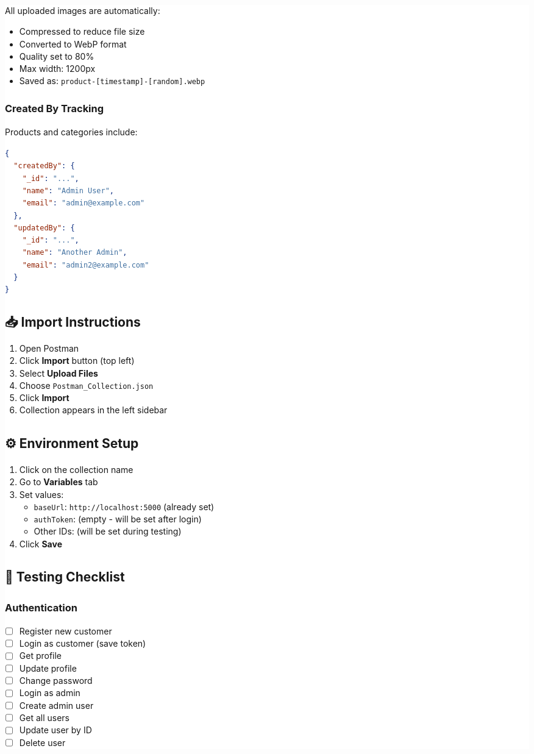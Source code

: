 All uploaded images are automatically:

- Compressed to reduce file size
- Converted to WebP format
- Quality set to 80%
- Max width: 1200px
- Saved as: `product-[timestamp]-[random].webp`

### Created By Tracking

Products and categories include:

```json
{
  "createdBy": {
    "_id": "...",
    "name": "Admin User",
    "email": "admin@example.com"
  },
  "updatedBy": {
    "_id": "...",
    "name": "Another Admin",
    "email": "admin2@example.com"
  }
}
```

## 📥 Import Instructions

1. Open Postman
2. Click **Import** button (top left)
3. Select **Upload Files**
4. Choose `Postman_Collection.json`
5. Click **Import**
6. Collection appears in the left sidebar

## ⚙️ Environment Setup

1. Click on the collection name
2. Go to **Variables** tab
3. Set values:
   - `baseUrl`: `http://localhost:5000` (already set)
   - `authToken`: (empty - will be set after login)
   - Other IDs: (will be set during testing)
4. Click **Save**

## 🧪 Testing Checklist

### Authentication

- [ ] Register new customer
- [ ] Login as customer (save token)
- [ ] Get profile
- [ ] Update profile
- [ ] Change password
- [ ] Login as admin
- [ ] Create admin user
- [ ] Get all users
- [ ] Update user by ID
- [ ] Delete user
